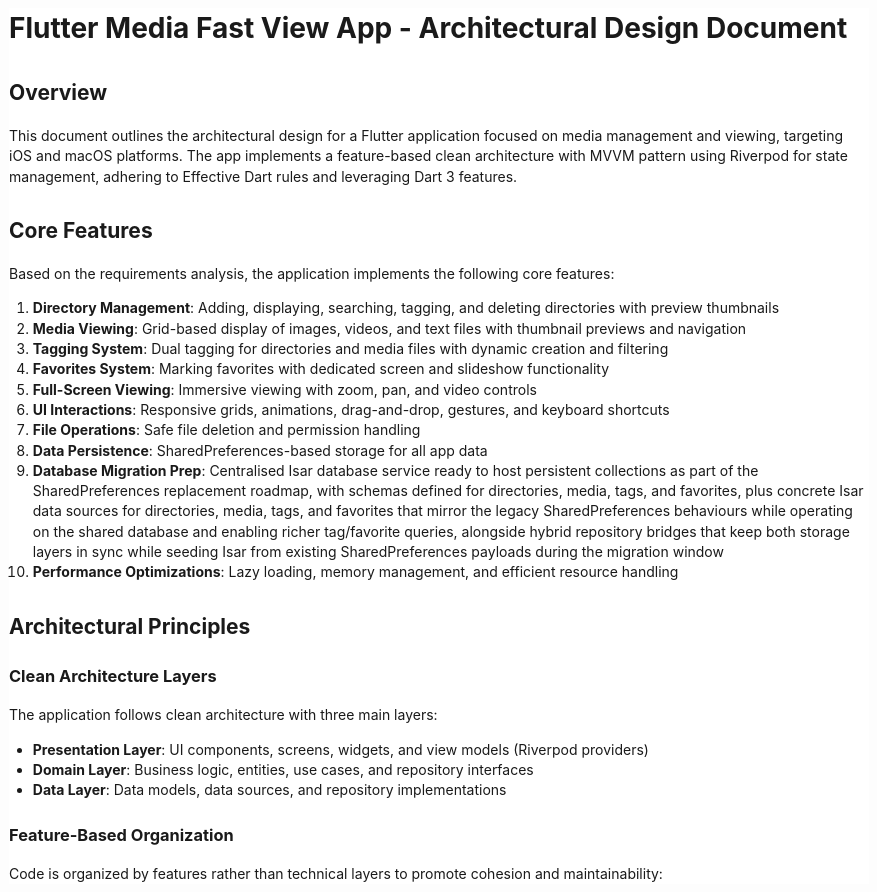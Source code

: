 # Flutter Media Fast View App - Architectural Design Document

## Overview

This document outlines the architectural design for a Flutter application focused on media management and viewing, targeting iOS and macOS platforms. The app implements a feature-based clean architecture with MVVM pattern using Riverpod for state management, adhering to Effective Dart rules and leveraging Dart 3 features.

## Core Features

Based on the requirements analysis, the application implements the following core features:

1. **Directory Management**: Adding, displaying, searching, tagging, and deleting directories with preview thumbnails
2. **Media Viewing**: Grid-based display of images, videos, and text files with thumbnail previews and navigation
3. **Tagging System**: Dual tagging for directories and media files with dynamic creation and filtering
4. **Favorites System**: Marking favorites with dedicated screen and slideshow functionality
5. **Full-Screen Viewing**: Immersive viewing with zoom, pan, and video controls
6. **UI Interactions**: Responsive grids, animations, drag-and-drop, gestures, and keyboard shortcuts
7. **File Operations**: Safe file deletion and permission handling
8. **Data Persistence**: SharedPreferences-based storage for all app data
9. **Database Migration Prep**: Centralised Isar database service ready to host
   persistent collections as part of the SharedPreferences replacement
   roadmap, with schemas defined for directories, media, tags, and favorites,
   plus concrete Isar data sources for directories, media, tags, and favorites
   that mirror the legacy SharedPreferences behaviours while operating on the
   shared database and enabling richer tag/favorite queries, alongside hybrid
   repository bridges that keep both storage layers in sync while seeding Isar
   from existing SharedPreferences payloads during the migration window
10. **Performance Optimizations**: Lazy loading, memory management, and efficient resource handling

## Architectural Principles

### Clean Architecture Layers

The application follows clean architecture with three main layers:

- **Presentation Layer**: UI components, screens, widgets, and view models (Riverpod providers)
- **Domain Layer**: Business logic, entities, use cases, and repository interfaces
- **Data Layer**: Data models, data sources, and repository implementations

### Feature-Based Organization

Code is organized by features rather than technical layers to promote cohesion and maintainability:
